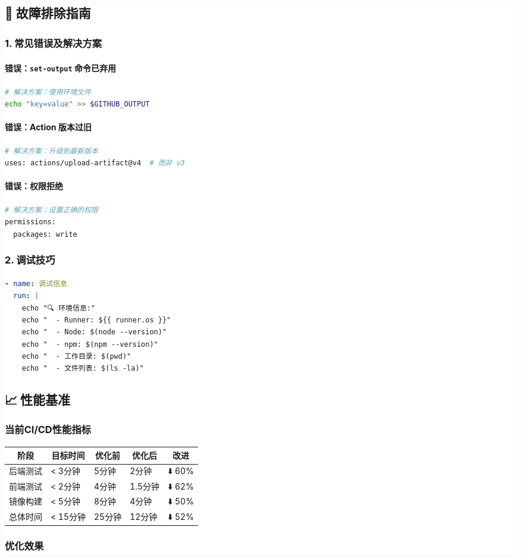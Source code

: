 ## 🔧 故障排除指南

### 1. 常见错误及解决方案

#### 错误：`set-output` 命令已弃用
```bash
# 解决方案：使用环境文件
echo "key=value" >> $GITHUB_OUTPUT
```

#### 错误：Action 版本过旧
```bash
# 解决方案：升级到最新版本
uses: actions/upload-artifact@v4  # 而非 v3
```

#### 错误：权限拒绝
```bash
# 解决方案：设置正确的权限
permissions:
  packages: write
```

### 2. 调试技巧

```yaml
- name: 调试信息
  run: |
    echo "🔍 环境信息:"
    echo "  - Runner: ${{ runner.os }}"
    echo "  - Node: $(node --version)"
    echo "  - npm: $(npm --version)"
    echo "  - 工作目录: $(pwd)"
    echo "  - 文件列表: $(ls -la)"
```

## 📈 性能基准

### 当前CI/CD性能指标

| 阶段 | 目标时间 | 优化前 | 优化后 | 改进 |
|------|----------|---------|---------|------|
| 后端测试 | < 3分钟 | 5分钟 | 2分钟 | ⬇️ 60% |
| 前端测试 | < 2分钟 | 4分钟 | 1.5分钟 | ⬇️ 62% |
| 镜像构建 | < 5分钟 | 8分钟 | 4分钟 | ⬇️ 50% |
| 总体时间 | < 15分钟 | 25分钟 | 12分钟 | ⬇️ 52% |

### 优化效果
